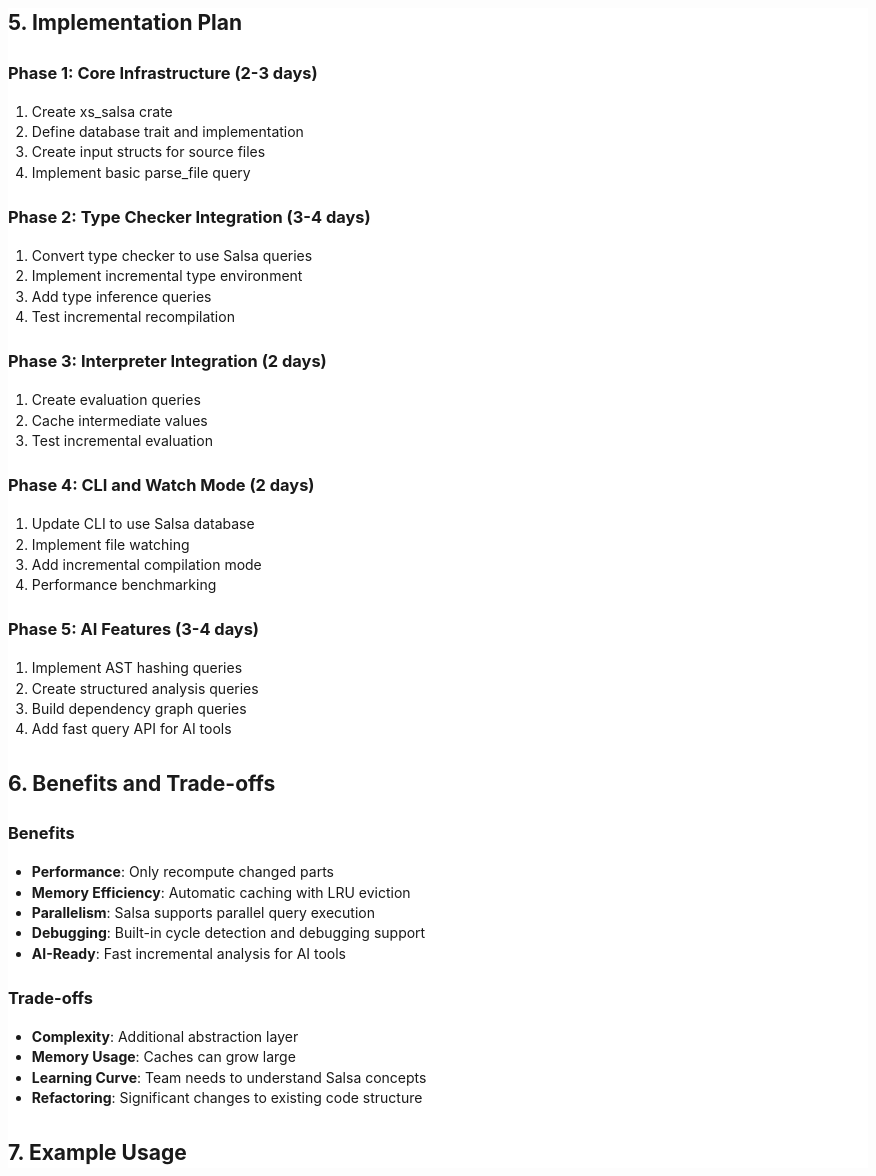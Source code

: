 ## 5. Implementation Plan

### Phase 1: Core Infrastructure (2-3 days)
1. Create xs_salsa crate
2. Define database trait and implementation
3. Create input structs for source files
4. Implement basic parse_file query

### Phase 2: Type Checker Integration (3-4 days)
1. Convert type checker to use Salsa queries
2. Implement incremental type environment
3. Add type inference queries
4. Test incremental recompilation

### Phase 3: Interpreter Integration (2 days)
1. Create evaluation queries
2. Cache intermediate values
3. Test incremental evaluation

### Phase 4: CLI and Watch Mode (2 days)
1. Update CLI to use Salsa database
2. Implement file watching
3. Add incremental compilation mode
4. Performance benchmarking

### Phase 5: AI Features (3-4 days)
1. Implement AST hashing queries
2. Create structured analysis queries
3. Build dependency graph queries
4. Add fast query API for AI tools

## 6. Benefits and Trade-offs

### Benefits
- **Performance**: Only recompute changed parts
- **Memory Efficiency**: Automatic caching with LRU eviction
- **Parallelism**: Salsa supports parallel query execution
- **Debugging**: Built-in cycle detection and debugging support
- **AI-Ready**: Fast incremental analysis for AI tools

### Trade-offs
- **Complexity**: Additional abstraction layer
- **Memory Usage**: Caches can grow large
- **Learning Curve**: Team needs to understand Salsa concepts
- **Refactoring**: Significant changes to existing code structure

## 7. Example Usage
